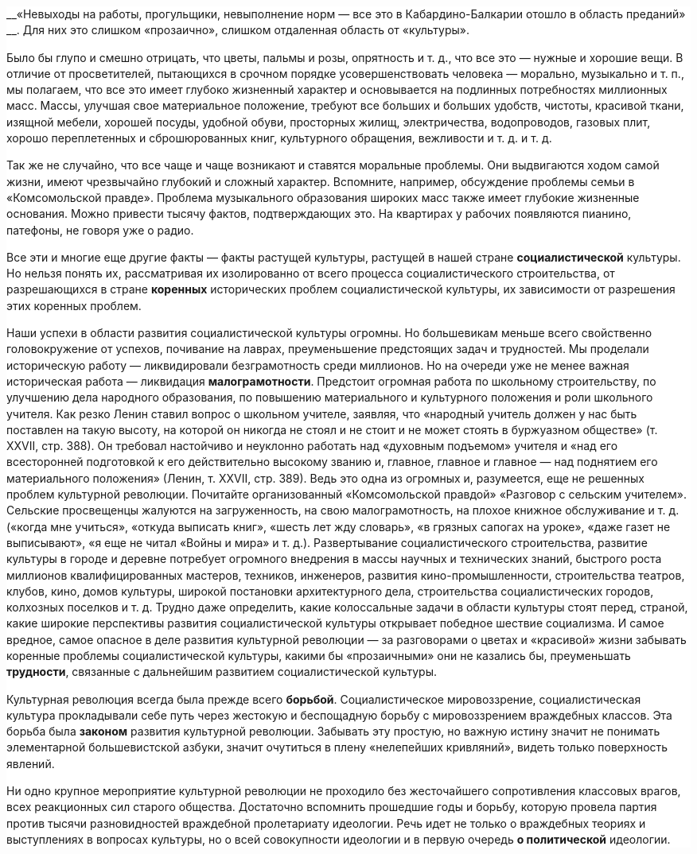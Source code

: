 __«Невыходы на работы, прогульщики, невыполнение норм — все это в Кабардино-Балкарии отошло в область преданий» __. Для них это слишком «прозаично», слишком отдаленная область от «культуры».

Было бы глупо и смешно отрицать, что цветы, пальмы и розы, опрятность и т. д., что все это — нужные и хорошие вещи. В отличие от просветителей, пытающихся в срочном порядке усовершенствовать человека — морально, музыкально и т. п., мы полагаем, что все это имеет глубоко жизненный характер и основывается на подлинных потребностях миллионных масс. Массы, улучшая свое материальное положение, требуют все больших и больших удобств, чистоты, красивой ткани, изящной мебели, хорошей посуды, удобной обуви, просторных жилищ, электричества, водопроводов, газовых плит, хорошо переплетенных и сброшюрованных книг, культурного обращения, вежливости и т. д. и т. д.

Так же не случайно, что все чаще и чаще возникают и ставятся моральные проблемы. Они выдвигаются ходом самой жизни, имеют чрезвычайно глубокий и сложный характер. Вспомните, например, обсуждение проблемы семьи в «Комсомольской правде». Проблема музыкального образования широких масс также имеет глубокие жизненные основания. Можно привести тысячу фактов, подтверждающих это. На квартирах у рабочих появляются пианино, патефоны, не говоря уже о радио.

Все эти и многие еще другие факты — факты растущей культуры, растущей в нашей стране __социалистической__ культуры. Но нельзя понять их, рассматривая их изолированно от всего процесса социалистического строительства, от разрешающихся в стране __коренных__ исторических проблем социалистической культуры, их зависимости от разрешения этих коренных проблем.

Наши успехи в области развития социалистической культуры огромны. Но большевикам меньше всего свойственно головокружение от успехов, почивание на лаврах, преуменьшение предстоящих задач и трудностей. Мы проделали историческую работу — ликвидировали безграмотность среди миллионов. Но на очереди уже не менее важная историческая работа — ликвидация __малограмотности__. Предстоит огромная работа по школьному строительству, по улучшению дела народного образования, по повышению материального и культурного положения и роли школьного учителя. Как резко Ленин ставил вопрос о школьном учителе, заявляя, что «народный учитель должен у нас быть поставлен на такую высоту, на которой он никогда не стоял и не стоит и не может стоять в буржуазном обществе» (т. XXVII, стр. 388). Он требовал настойчиво и неуклонно работать над «духовным подъемом» учителя и «над его всесторонней подготовкой к его действительно высокому званию и, главное, главное и главное — над поднятием его материального положения» (Ленин, т. XXVII, стр. 389). Ведь это одна из огромных и, разумеется, еще не решенных проблем культурной революции. Почитайте организованный «Комсомольской правдой» «Разговор с сельским учителем». Сельские просвещенцы жалуются на загруженность, на свою малограмотность, на плохое книжное обслуживание и т. д. («когда мне учиться», «откуда выписать книг», «шесть лет жду словарь», «в грязных сапогах на уроке», «даже газет не выписывают», «я еще не читал «Войны и мира» и т. д.). Развертывание социалистического строительства, развитие культуры в городе и деревне потребует огромного внедрения в массы научных и технических знаний, быстрого роста миллионов квалифицированных мастеров, техников, инженеров, развития кино-промышленности, строительства театров, клубов, кино, домов культуры, широкой постановки архитектурного дела, строительства социалистических городов, колхозных поселков и т. д. Трудно даже определить, какие колоссальные задачи в области культуры стоят перед, страной, какие широкие перспективы развития социалистической культуры открывает победное шествие социализма. И самое вредное, самое опасное в деле развития культурной революции — за разговорами о цветах и «красивой» жизни забывать коренные проблемы социалистической культуры, какими бы «прозаичными» они не казались бы, преуменьшать __трудности__, связанные с дальнейшим развитием социалистической культуры.

Культурная революция всегда была прежде всего __борьбой__. Социалистическое мировоззрение, социалистическая культура прокладывали себе путь через жестокую и беспощадную борьбу с мировоззрением враждебных классов. Эта борьба была __законом__ развития культурной революции. Забывать эту простую, но важную истину значит не понимать элементарной большевистской азбуки, значит очутиться в плену «нелепейших кривляний», видеть только поверхность явлений.

Ни одно крупное мероприятие культурной революции не проходило без жесточайшего сопротивления классовых врагов, всех реакционных сил старого общества. Достаточно вспомнить прошедшие годы и борьбу, которую провела партия против тысячи разновидностей враждебной пролетариату идеологии. Речь идет не только о враждебных теориях и выступлениях в вопросах культуры, но о всей совокупности идеологии и в первую очередь __о политической__ идеологии.
